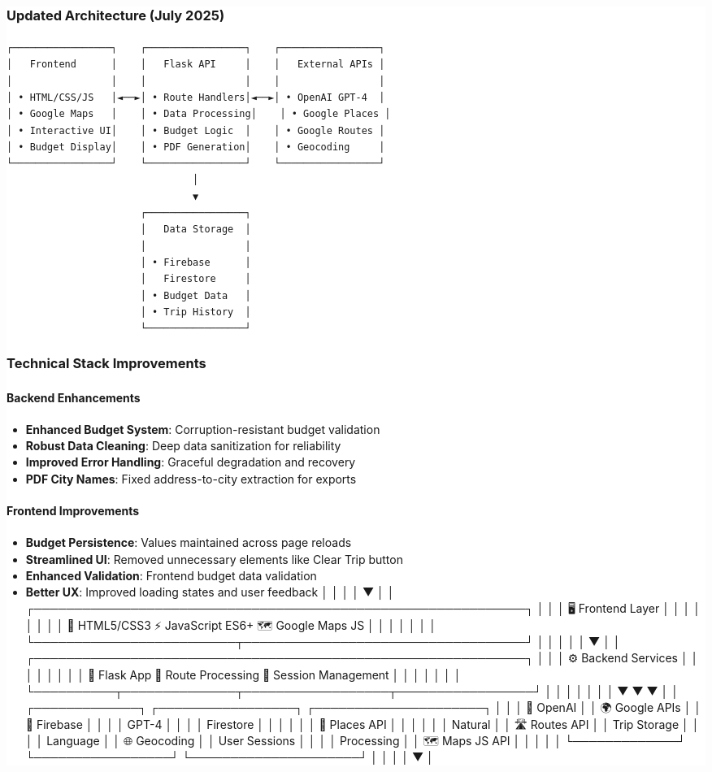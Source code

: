 ### Updated Architecture (July 2025)
```
┌─────────────────┐    ┌─────────────────┐    ┌─────────────────┐
│   Frontend      │    │   Flask API     │    │   External APIs │
│                 │    │                 │    │                 │
│ • HTML/CSS/JS   │◄──►│ • Route Handlers│◄──►│ • OpenAI GPT-4  │
│ • Google Maps   │    │ • Data Processing│    │ • Google Places │
│ • Interactive UI│    │ • Budget Logic  │    │ • Google Routes │
│ • Budget Display│    │ • PDF Generation│    │ • Geocoding     │
└─────────────────┘    └─────────────────┘    └─────────────────┘
                                │
                                ▼
                       ┌─────────────────┐
                       │   Data Storage  │
                       │                 │
                       │ • Firebase      │
                       │   Firestore     │
                       │ • Budget Data   │
                       │ • Trip History  │
                       └─────────────────┘
```

### Technical Stack Improvements

#### Backend Enhancements
- **Enhanced Budget System**: Corruption-resistant budget validation
- **Robust Data Cleaning**: Deep data sanitization for reliability  
- **Improved Error Handling**: Graceful degradation and recovery
- **PDF City Names**: Fixed address-to-city extraction for exports

#### Frontend Improvements  
- **Budget Persistence**: Values maintained across page reloads
- **Streamlined UI**: Removed unnecessary elements like Clear Trip button
- **Enhanced Validation**: Frontend budget data validation
- **Better UX**: Improved loading states and user feedback
    │                               │                                     │
    │                               ▼                                     │
    │  ┌─────────────────────────────────────────────────────────────┐    │
    │  │              🖥️ Frontend Layer                               │    │
    │  │                                                             │    │
    │  │  📱 HTML5/CSS3  ⚡ JavaScript ES6+  🗺️ Google Maps JS      │    │
    │  │                                                             │    │
    │  └─────────────────────────┬───────────────────────────────────┘    │
    │                           │                                         │
    │                           ▼                                         │
    │  ┌─────────────────────────────────────────────────────────────┐    │
    │  │              ⚙️ Backend Services                             │    │
    │  │                                                             │    │
    │  │  🐍 Flask App  🔧 Route Processing  🔐 Session Management   │    │
    │  │                                                             │    │
    │  └──────────┬──────────────┬──────────────────┬─────────────────┘    │
    │             │              │                  │                     │
    │             ▼              ▼                  ▼                     │
    │  ┌─────────────┐  ┌─────────────────┐  ┌─────────────────────┐      │
    │  │ 🤖 OpenAI    │  │ 🌍 Google APIs  │  │ 💾 Firebase         │      │
    │  │ GPT-4        │  │                 │  │ Firestore          │      │
    │  │             │  │ 📍 Places API   │  │                     │      │
    │  │ Natural      │  │ 🛣️ Routes API   │  │ Trip Storage        │      │
    │  │ Language     │  │ 🌐 Geocoding    │  │ User Sessions       │      │
    │  │ Processing   │  │ 🗺️ Maps JS API  │  │                     │      │
    │  └─────────────┘  └─────────────────┘  └─────────────────────┘      │
    │                                                                     │
    │                               ▼                                     │